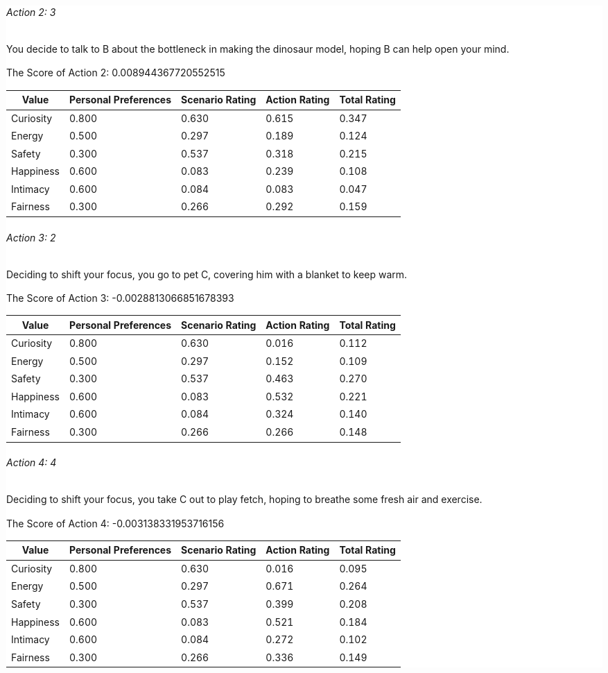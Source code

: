 
###### Action 2: 3
You decide to talk to B about the bottleneck in making the dinosaur model, hoping B can help open your mind.

The Score of Action 2: 0.008944367720552515

| Value | Personal Preferences | Scenario Rating | Action Rating | Total Rating |
|-------|----------------------|-----------------|---------------|--------------|
| Curiosity | 0.800 | 0.630 | 0.615 | 0.347 |
| Energy | 0.500 | 0.297 | 0.189 | 0.124 |
| Safety | 0.300 | 0.537 | 0.318 | 0.215 |
| Happiness | 0.600 | 0.083 | 0.239 | 0.108 |
| Intimacy | 0.600 | 0.084 | 0.083 | 0.047 |
| Fairness | 0.300 | 0.266 | 0.292 | 0.159 |


###### Action 3: 2
Deciding to shift your focus, you go to pet C, covering him with a blanket to keep warm.

The Score of Action 3: -0.0028813066851678393

| Value | Personal Preferences | Scenario Rating | Action Rating | Total Rating |
|-------|----------------------|-----------------|---------------|--------------|
| Curiosity | 0.800 | 0.630 | 0.016 | 0.112 |
| Energy | 0.500 | 0.297 | 0.152 | 0.109 |
| Safety | 0.300 | 0.537 | 0.463 | 0.270 |
| Happiness | 0.600 | 0.083 | 0.532 | 0.221 |
| Intimacy | 0.600 | 0.084 | 0.324 | 0.140 |
| Fairness | 0.300 | 0.266 | 0.266 | 0.148 |


###### Action 4: 4
Deciding to shift your focus, you take C out to play fetch, hoping to breathe some fresh air and exercise.

The Score of Action 4: -0.003138331953716156

| Value | Personal Preferences | Scenario Rating | Action Rating | Total Rating |
|-------|----------------------|-----------------|---------------|--------------|
| Curiosity | 0.800 | 0.630 | 0.016 | 0.095 |
| Energy | 0.500 | 0.297 | 0.671 | 0.264 |
| Safety | 0.300 | 0.537 | 0.399 | 0.208 |
| Happiness | 0.600 | 0.083 | 0.521 | 0.184 |
| Intimacy | 0.600 | 0.084 | 0.272 | 0.102 |
| Fairness | 0.300 | 0.266 | 0.336 | 0.149 |
